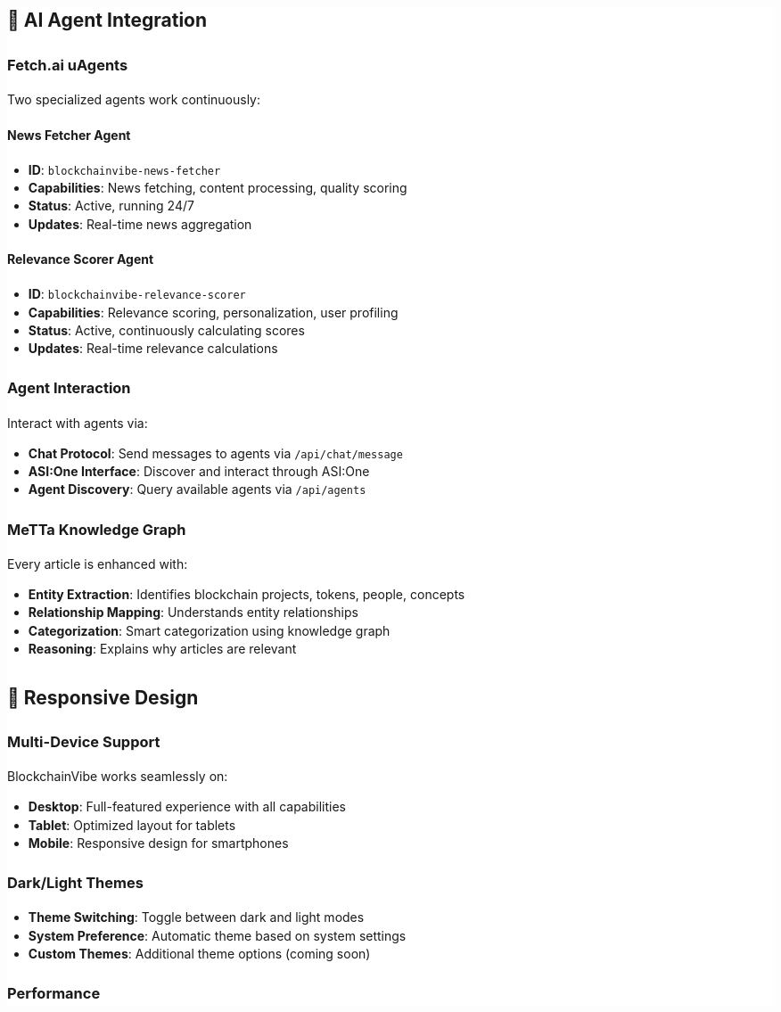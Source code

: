 ## 🤖 AI Agent Integration

### Fetch.ai uAgents

Two specialized agents work continuously:

#### News Fetcher Agent
- **ID**: `blockchainvibe-news-fetcher`
- **Capabilities**: News fetching, content processing, quality scoring
- **Status**: Active, running 24/7
- **Updates**: Real-time news aggregation

#### Relevance Scorer Agent
- **ID**: `blockchainvibe-relevance-scorer`
- **Capabilities**: Relevance scoring, personalization, user profiling
- **Status**: Active, continuously calculating scores
- **Updates**: Real-time relevance calculations

### Agent Interaction

Interact with agents via:

- **Chat Protocol**: Send messages to agents via `/api/chat/message`
- **ASI:One Interface**: Discover and interact through ASI:One
- **Agent Discovery**: Query available agents via `/api/agents`

### MeTTa Knowledge Graph

Every article is enhanced with:

- **Entity Extraction**: Identifies blockchain projects, tokens, people, concepts
- **Relationship Mapping**: Understands entity relationships
- **Categorization**: Smart categorization using knowledge graph
- **Reasoning**: Explains why articles are relevant

## 📱 Responsive Design

### Multi-Device Support

BlockchainVibe works seamlessly on:

- **Desktop**: Full-featured experience with all capabilities
- **Tablet**: Optimized layout for tablets
- **Mobile**: Responsive design for smartphones

### Dark/Light Themes

- **Theme Switching**: Toggle between dark and light modes
- **System Preference**: Automatic theme based on system settings
- **Custom Themes**: Additional theme options (coming soon)

### Performance

